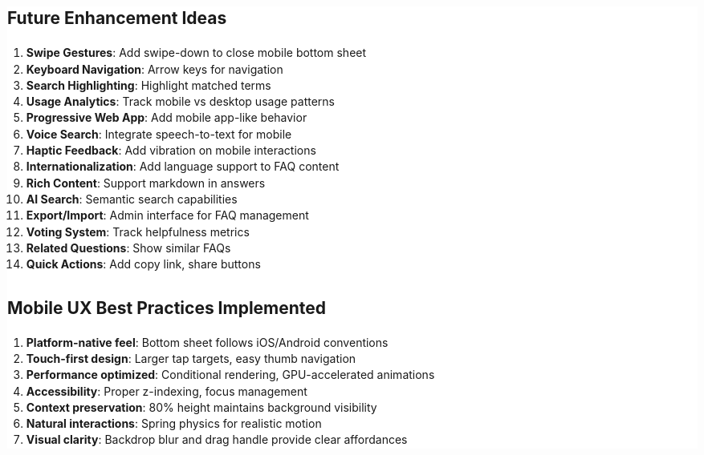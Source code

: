 ## Future Enhancement Ideas

1. **Swipe Gestures**: Add swipe-down to close mobile bottom sheet
2. **Keyboard Navigation**: Arrow keys for navigation 
3. **Search Highlighting**: Highlight matched terms
4. **Usage Analytics**: Track mobile vs desktop usage patterns
5. **Progressive Web App**: Add mobile app-like behavior
6. **Voice Search**: Integrate speech-to-text for mobile
7. **Haptic Feedback**: Add vibration on mobile interactions
8. **Internationalization**: Add language support to FAQ content
9. **Rich Content**: Support markdown in answers
10. **AI Search**: Semantic search capabilities
11. **Export/Import**: Admin interface for FAQ management
12. **Voting System**: Track helpfulness metrics
13. **Related Questions**: Show similar FAQs
14. **Quick Actions**: Add copy link, share buttons

## Mobile UX Best Practices Implemented

1. **Platform-native feel**: Bottom sheet follows iOS/Android conventions
2. **Touch-first design**: Larger tap targets, easy thumb navigation
3. **Performance optimized**: Conditional rendering, GPU-accelerated animations
4. **Accessibility**: Proper z-indexing, focus management
5. **Context preservation**: 80% height maintains background visibility
6. **Natural interactions**: Spring physics for realistic motion
7. **Visual clarity**: Backdrop blur and drag handle provide clear affordances 
